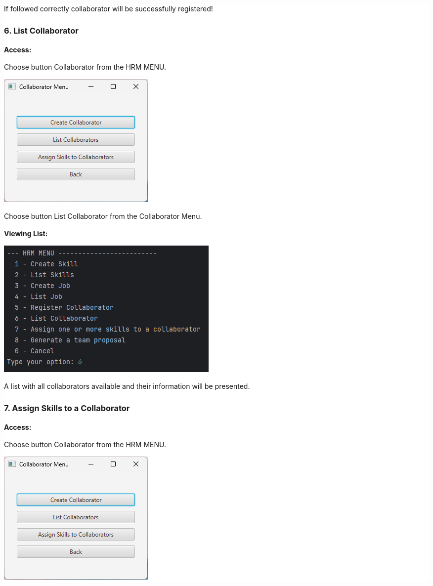 If followed correctly collaborator will be successfully registered!

### 6. List Collaborator

**Access:**

Choose button Collaborator from the HRM MENU.

![CollaboratorMenu](user-manual-multimedia/CollaboratorMenu.png)

Choose button List Collaborator from the Collaborator Menu.

**Viewing List:**

![ListCollaborators](user-manual-multimedia/ListCollaborators.png)

A list with all collaborators available and their information will be presented.

### 7. Assign Skills to a Collaborator

**Access:**

Choose button Collaborator from the HRM MENU.

![CollaboratorMenu](user-manual-multimedia/CollaboratorMenu.png)
